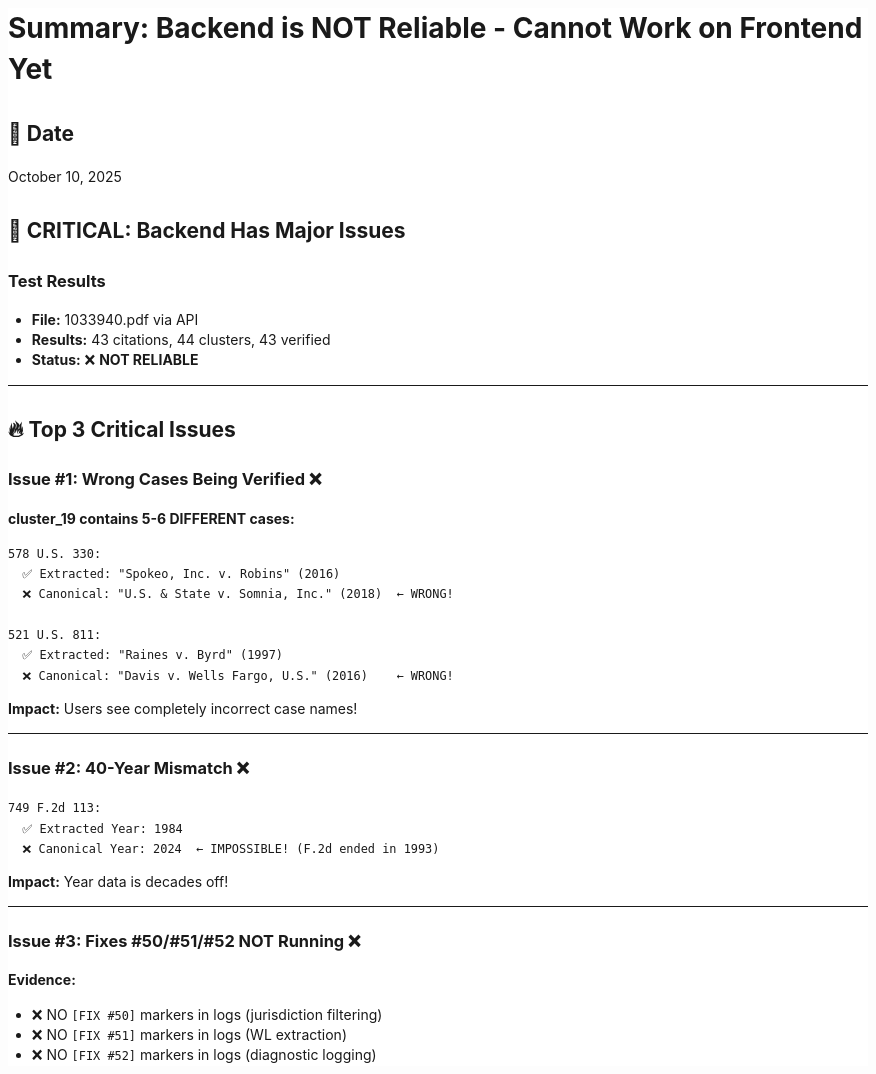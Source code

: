 # Summary: Backend is NOT Reliable - Cannot Work on Frontend Yet

## 📅 Date
October 10, 2025

## 🚨 **CRITICAL: Backend Has Major Issues**

### Test Results
- **File:** 1033940.pdf via API
- **Results:** 43 citations, 44 clusters, 43 verified
- **Status:** ❌ **NOT RELIABLE**

---

## 🔥 **Top 3 Critical Issues**

### Issue #1: Wrong Cases Being Verified ❌
**cluster_19 contains 5-6 DIFFERENT cases:**

```
578 U.S. 330:
  ✅ Extracted: "Spokeo, Inc. v. Robins" (2016)
  ❌ Canonical: "U.S. & State v. Somnia, Inc." (2018)  ← WRONG!

521 U.S. 811:
  ✅ Extracted: "Raines v. Byrd" (1997)
  ❌ Canonical: "Davis v. Wells Fargo, U.S." (2016)    ← WRONG!
```

**Impact:** Users see completely incorrect case names!

---

### Issue #2: 40-Year Mismatch ❌
```
749 F.2d 113:
  ✅ Extracted Year: 1984
  ❌ Canonical Year: 2024  ← IMPOSSIBLE! (F.2d ended in 1993)
```

**Impact:** Year data is decades off!

---

### Issue #3: Fixes #50/#51/#52 NOT Running ❌
**Evidence:**
- ❌ NO `[FIX #50]` markers in logs (jurisdiction filtering)
- ❌ NO `[FIX #51]` markers in logs (WL extraction)
- ❌ NO `[FIX #52]` markers in logs (diagnostic logging)
